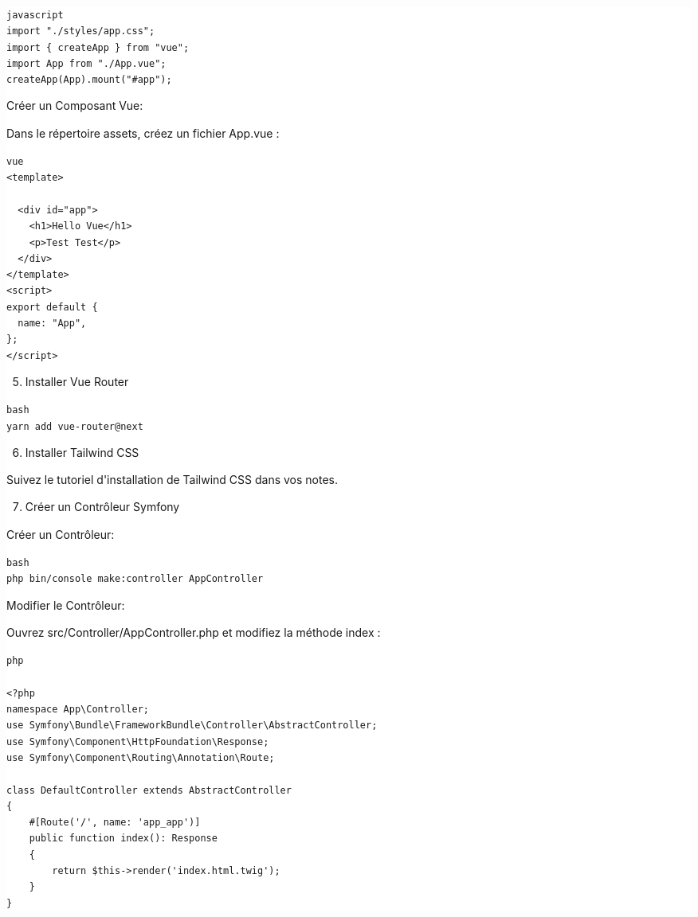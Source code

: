 ```
javascript
import "./styles/app.css";
import { createApp } from "vue";
import App from "./App.vue";
createApp(App).mount("#app");
```

Créer un Composant Vue:

Dans le répertoire assets, créez un fichier App.vue :

```
vue
<template>

  <div id="app">
    <h1>Hello Vue</h1>
    <p>Test Test</p>
  </div>
</template>
<script>
export default {
  name: "App",
};
</script>
```

5. Installer Vue Router

```
bash
yarn add vue-router@next
```

6. Installer Tailwind CSS

Suivez le tutoriel d'installation de Tailwind CSS dans vos notes.

7. Créer un Contrôleur Symfony

Créer un Contrôleur:

```
bash
php bin/console make:controller AppController
```

Modifier le Contrôleur:

Ouvrez src/Controller/AppController.php et modifiez la méthode index :

```
php

<?php
namespace App\Controller;
use Symfony\Bundle\FrameworkBundle\Controller\AbstractController;
use Symfony\Component\HttpFoundation\Response;
use Symfony\Component\Routing\Annotation\Route;

class DefaultController extends AbstractController
{
    #[Route('/', name: 'app_app')]
    public function index(): Response
    {
        return $this->render('index.html.twig');
    }
}
```
